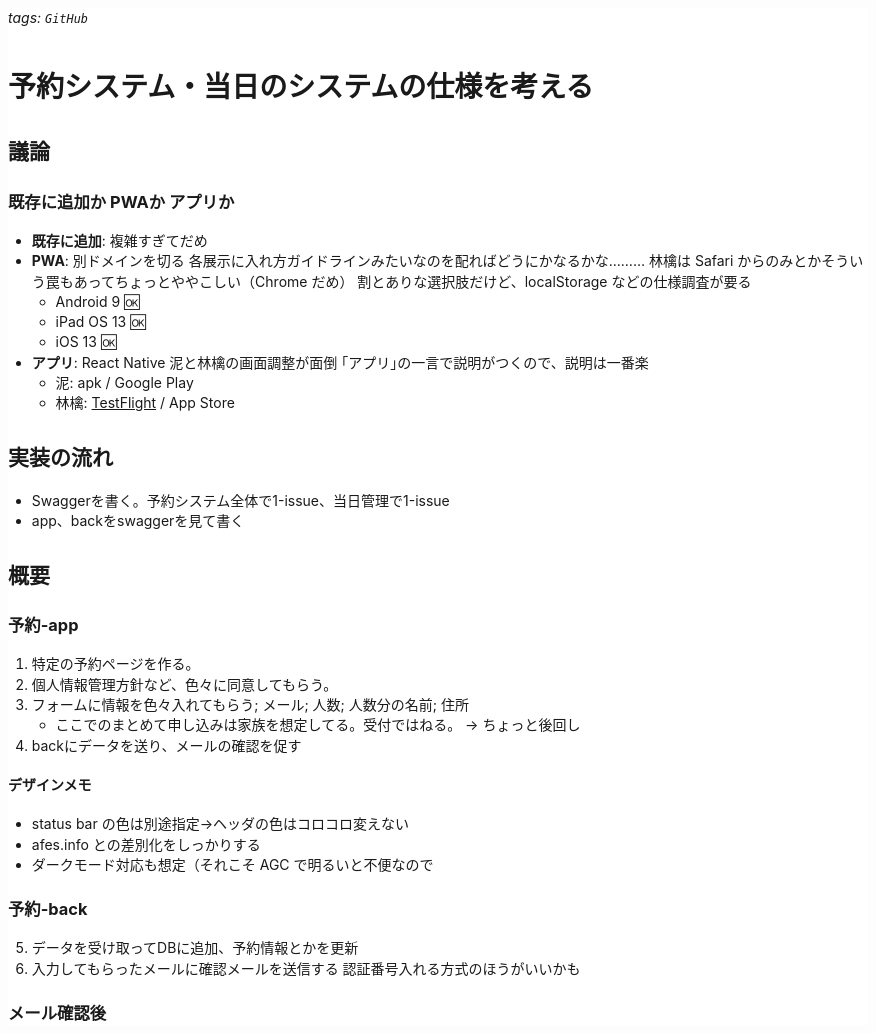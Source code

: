 ###### tags: `GitHub`

# 予約システム・当日のシステムの仕様を考える

## 議論

### 既存に追加か PWAか アプリか

- **既存に追加**: 複雑すぎてだめ
- **PWA**: 別ドメインを切る
  各展示に入れ方ガイドラインみたいなのを配ればどうにかなるかな………
  林檎は Safari からのみとかそういう罠もあってちょっとややこしい（Chrome だめ）
  割とありな選択肢だけど、localStorage などの仕様調査が要る
  - Android 9 :ok:
  - iPad OS 13 :ok:
  - iOS 13 :ok:
- **アプリ**: React Native
  泥と林檎の画面調整が面倒
  ｢アプリ｣の一言で説明がつくので、説明は一番楽
  - 泥: apk / Google Play
  - 林檎: [TestFlight](https://developer.apple.com/jp/testflight/) / App Store

## 実装の流れ

- Swaggerを書く。予約システム全体で1-issue、当日管理で1-issue
- app、backをswaggerを見て書く

## 概要

### 予約-app

1. 特定の予約ページを作る。
2. 個人情報管理方針など、色々に同意してもらう。
3. フォームに情報を色々入れてもらう; メール; 人数; 人数分の名前; 住所
   - ここでのまとめて申し込みは家族を想定してる。受付ではねる。 → ちょっと後回し
4. backにデータを送り、メールの確認を促す

#### デザインメモ

- status bar の色は別途指定→ヘッダの色はコロコロ変えない
- afes.info との差別化をしっかりする
- ダークモード対応も想定（それこそ AGC で明るいと不便なので

### 予約-back

5. データを受け取ってDBに追加、予約情報とかを更新
6. 入力してもらったメールに確認メールを送信する 認証番号入れる方式のほうがいいかも

### メール確認後
